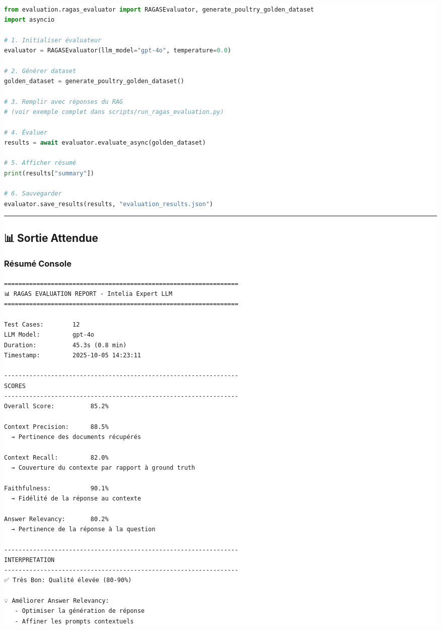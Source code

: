 ```python
from evaluation.ragas_evaluator import RAGASEvaluator, generate_poultry_golden_dataset
import asyncio

# 1. Initialiser évaluateur
evaluator = RAGASEvaluator(llm_model="gpt-4o", temperature=0.0)

# 2. Générer dataset
golden_dataset = generate_poultry_golden_dataset()

# 3. Remplir avec réponses du RAG
# (voir exemple complet dans scripts/run_ragas_evaluation.py)

# 4. Évaluer
results = await evaluator.evaluate_async(golden_dataset)

# 5. Afficher résumé
print(results["summary"])

# 6. Sauvegarder
evaluator.save_results(results, "evaluation_results.json")
```

---

## 📊 Sortie Attendue

### Résumé Console

```
=================================================================
📊 RAGAS EVALUATION REPORT - Intelia Expert LLM
=================================================================

Test Cases:        12
LLM Model:         gpt-4o
Duration:          45.3s (0.8 min)
Timestamp:         2025-10-05 14:23:11

-----------------------------------------------------------------
SCORES
-----------------------------------------------------------------
Overall Score:          85.2%

Context Precision:      88.5%
  → Pertinence des documents récupérés

Context Recall:         82.0%
  → Couverture du contexte par rapport à ground truth

Faithfulness:           90.1%
  → Fidélité de la réponse au contexte

Answer Relevancy:       80.2%
  → Pertinence de la réponse à la question

-----------------------------------------------------------------
INTERPRETATION
-----------------------------------------------------------------
✅ Très Bon: Qualité élevée (80-90%)

💡 Améliorer Answer Relevancy:
   - Optimiser la génération de réponse
   - Affiner les prompts contextuels
```